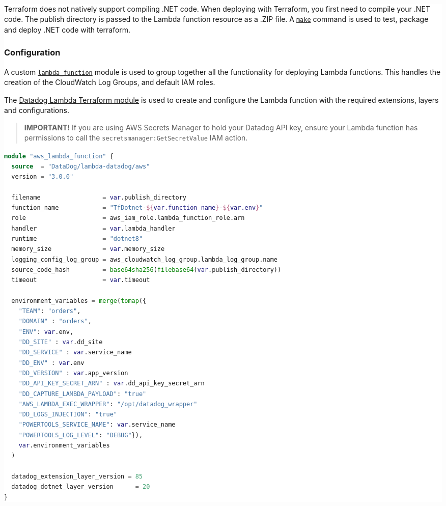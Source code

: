 Terraform does not natively support compiling .NET code. When deploying with Terraform, you first need to compile your .NET code. The publish directory is passed to the Lambda function resource as a .ZIP file. A [`make`](https://formulae.brew.sh/formula/make) command is used to test, package and deploy .NET code with terraform.

### Configuration

A custom [`lambda_function`](./infra/modules/lambda-function/main.tf) module is used to group together all the functionality for deploying Lambda functions. This handles the creation of the CloudWatch Log Groups, and default IAM roles.

The [Datadog Lambda Terraform module](https://github.com/DataDog/terraform-aws-lambda-datadog) is used to create and configure the Lambda function with the required extensions, layers and configurations.

> **IMPORTANT!** If you are using AWS Secrets Manager to hold your Datadog API key, ensure your Lambda function has permissions to call the `secretsmanager:GetSecretValue` IAM action.

```terraform
module "aws_lambda_function" {
  source  = "DataDog/lambda-datadog/aws"
  version = "3.0.0"

  filename                 = var.publish_directory
  function_name            = "TfDotnet-${var.function_name}-${var.env}"
  role                     = aws_iam_role.lambda_function_role.arn
  handler                  = var.lambda_handler
  runtime                  = "dotnet8"
  memory_size              = var.memory_size
  logging_config_log_group = aws_cloudwatch_log_group.lambda_log_group.name
  source_code_hash         = base64sha256(filebase64(var.publish_directory))
  timeout                  = var.timeout

  environment_variables = merge(tomap({
    "TEAM": "orders",
    "DOMAIN" : "orders",
    "ENV": var.env,
    "DD_SITE" : var.dd_site
    "DD_SERVICE" : var.service_name
    "DD_ENV" : var.env
    "DD_VERSION" : var.app_version
    "DD_API_KEY_SECRET_ARN" : var.dd_api_key_secret_arn
    "DD_CAPTURE_LAMBDA_PAYLOAD": "true"
    "AWS_LAMBDA_EXEC_WRAPPER": "/opt/datadog_wrapper"
    "DD_LOGS_INJECTION": "true"
    "POWERTOOLS_SERVICE_NAME": var.service_name
    "POWERTOOLS_LOG_LEVEL": "DEBUG"}),
    var.environment_variables
  )

  datadog_extension_layer_version = 85
  datadog_dotnet_layer_version      = 20
}
```
